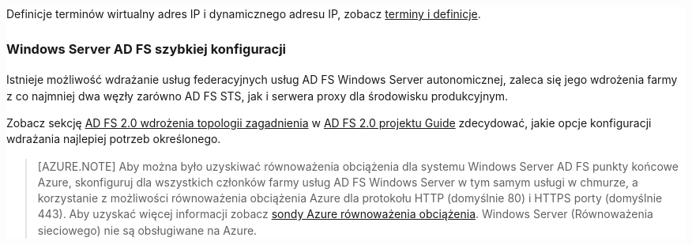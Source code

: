 Definicje terminów wirtualny adres IP i dynamicznego adresu IP, zobacz [terminy i definicje](#BKMK_Glossary).

### <a name="BKMK_ADFSHighAvail"></a>Windows Server AD FS szybkiej konfiguracji

Istnieje możliwość wdrażanie usług federacyjnych usług AD FS Windows Server autonomicznej, zaleca się jego wdrożenia farmy z co najmniej dwa węzły zarówno AD FS STS, jak i serwera proxy dla środowisku produkcyjnym.

Zobacz sekcję [AD FS 2.0 wdrożenia topologii zagadnienia](https://technet.microsoft.com/library/gg982489) w [AD FS 2.0 projektu Guide](https://technet.microsoft.com/library/dd807036) zdecydować, jakie opcje konfiguracji wdrażania najlepiej potrzeb określonego.

> [AZURE.NOTE] Aby można było uzyskiwać równoważenia obciążenia dla systemu Windows Server AD FS punkty końcowe Azure, skonfiguruj dla wszystkich członków farmy usług AD FS Windows Server w tym samym usługi w chmurze, a korzystanie z możliwości równoważenia obciążenia Azure dla protokołu HTTP (domyślnie 80) i HTTPS porty (domyślnie 443). Aby uzyskać więcej informacji zobacz [sondy Azure równoważenia obciążenia](https://msdn.microsoft.com/library/azure/jj151530).
Windows Server (Równoważenia sieciowego) nie są obsługiwane na Azure.
